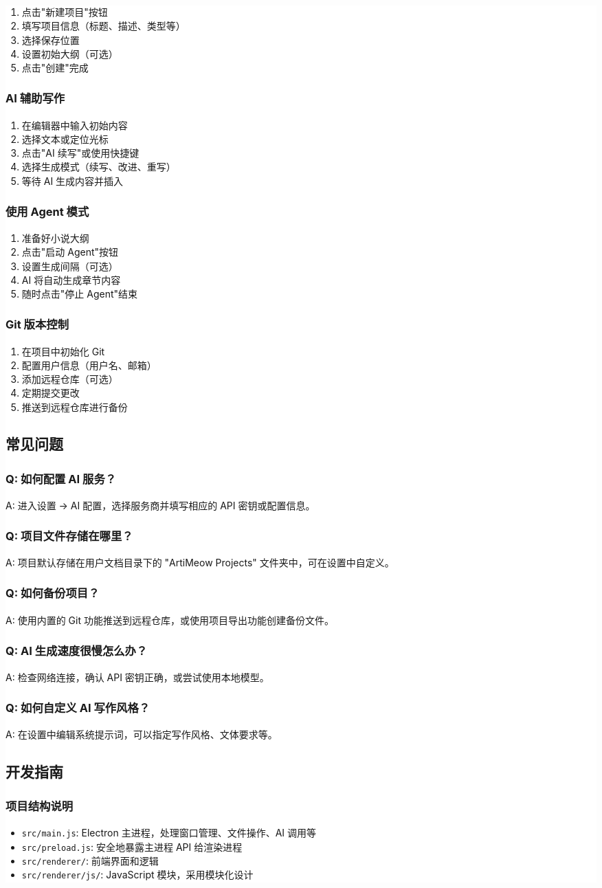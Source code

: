 1. 点击"新建项目"按钮
2. 填写项目信息（标题、描述、类型等）
3. 选择保存位置
4. 设置初始大纲（可选）
5. 点击"创建"完成

### AI 辅助写作

1. 在编辑器中输入初始内容
2. 选择文本或定位光标
3. 点击"AI 续写"或使用快捷键
4. 选择生成模式（续写、改进、重写）
5. 等待 AI 生成内容并插入

### 使用 Agent 模式

1. 准备好小说大纲
2. 点击"启动 Agent"按钮
3. 设置生成间隔（可选）
4. AI 将自动生成章节内容
5. 随时点击"停止 Agent"结束

### Git 版本控制

1. 在项目中初始化 Git
2. 配置用户信息（用户名、邮箱）
3. 添加远程仓库（可选）
4. 定期提交更改
5. 推送到远程仓库进行备份

## 常见问题

### Q: 如何配置 AI 服务？
A: 进入设置 → AI 配置，选择服务商并填写相应的 API 密钥或配置信息。

### Q: 项目文件存储在哪里？
A: 项目默认存储在用户文档目录下的 "ArtiMeow Projects" 文件夹中，可在设置中自定义。

### Q: 如何备份项目？
A: 使用内置的 Git 功能推送到远程仓库，或使用项目导出功能创建备份文件。

### Q: AI 生成速度很慢怎么办？
A: 检查网络连接，确认 API 密钥正确，或尝试使用本地模型。

### Q: 如何自定义 AI 写作风格？
A: 在设置中编辑系统提示词，可以指定写作风格、文体要求等。

## 开发指南

### 项目结构说明
- `src/main.js`: Electron 主进程，处理窗口管理、文件操作、AI 调用等
- `src/preload.js`: 安全地暴露主进程 API 给渲染进程
- `src/renderer/`: 前端界面和逻辑
- `src/renderer/js/`: JavaScript 模块，采用模块化设计
